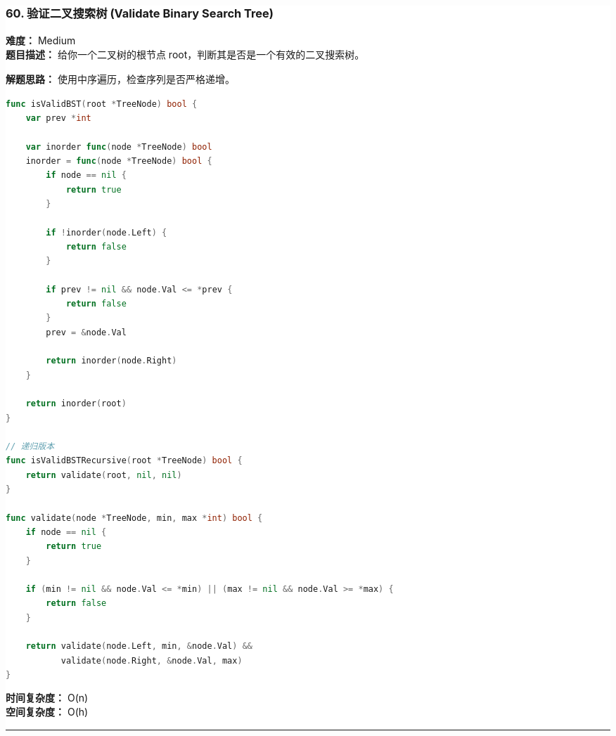 ### 60. 验证二叉搜索树 (Validate Binary Search Tree)
**难度：** Medium  
**题目描述：** 给你一个二叉树的根节点 root，判断其是否是一个有效的二叉搜索树。

**解题思路：**
使用中序遍历，检查序列是否严格递增。

```go
func isValidBST(root *TreeNode) bool {
    var prev *int
    
    var inorder func(node *TreeNode) bool
    inorder = func(node *TreeNode) bool {
        if node == nil {
            return true
        }
        
        if !inorder(node.Left) {
            return false
        }
        
        if prev != nil && node.Val <= *prev {
            return false
        }
        prev = &node.Val
        
        return inorder(node.Right)
    }
    
    return inorder(root)
}

// 递归版本
func isValidBSTRecursive(root *TreeNode) bool {
    return validate(root, nil, nil)
}

func validate(node *TreeNode, min, max *int) bool {
    if node == nil {
        return true
    }
    
    if (min != nil && node.Val <= *min) || (max != nil && node.Val >= *max) {
        return false
    }
    
    return validate(node.Left, min, &node.Val) && 
           validate(node.Right, &node.Val, max)
}
```

**时间复杂度：** O(n)  
**空间复杂度：** O(h)

---